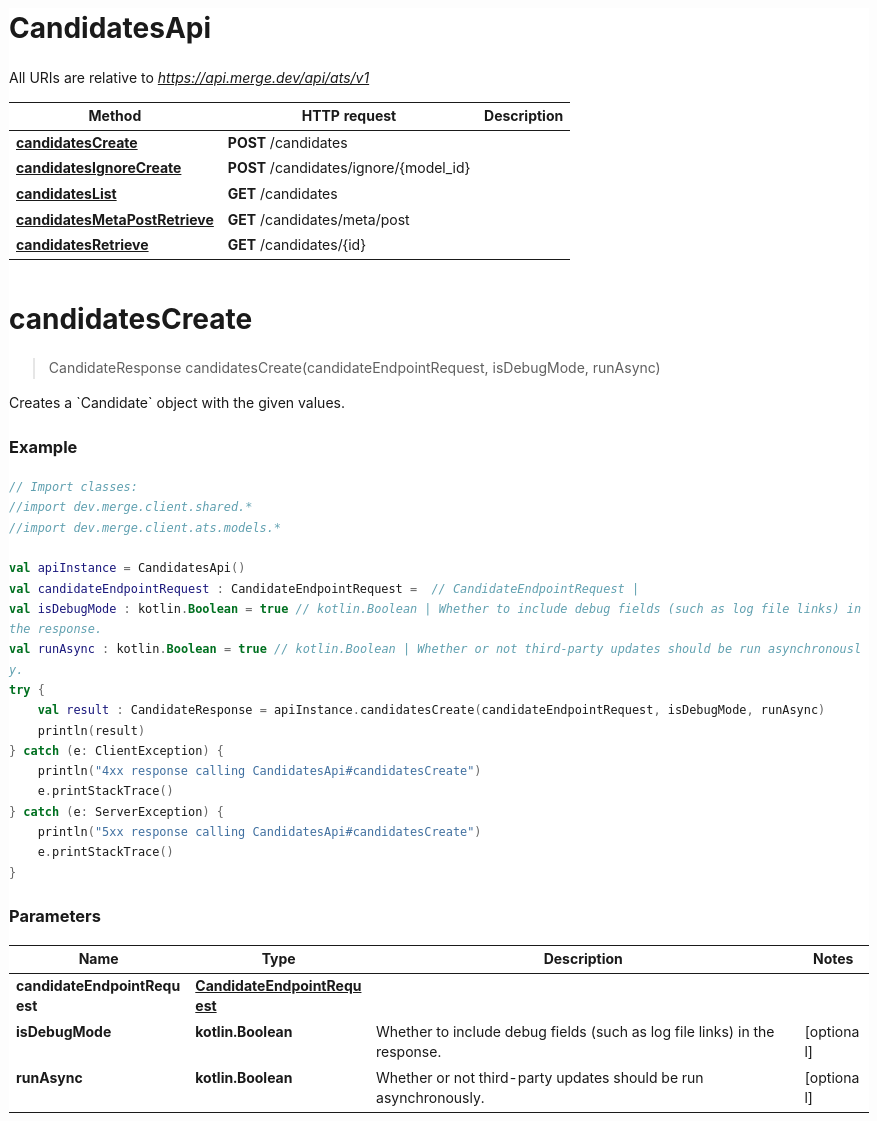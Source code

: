 # CandidatesApi

All URIs are relative to *https://api.merge.dev/api/ats/v1*

Method | HTTP request | Description
------------- | ------------- | -------------
[**candidatesCreate**](CandidatesApi.md#candidatesCreate) | **POST** /candidates | 
[**candidatesIgnoreCreate**](CandidatesApi.md#candidatesIgnoreCreate) | **POST** /candidates/ignore/{model_id} | 
[**candidatesList**](CandidatesApi.md#candidatesList) | **GET** /candidates | 
[**candidatesMetaPostRetrieve**](CandidatesApi.md#candidatesMetaPostRetrieve) | **GET** /candidates/meta/post | 
[**candidatesRetrieve**](CandidatesApi.md#candidatesRetrieve) | **GET** /candidates/{id} | 


<a name="candidatesCreate"></a>
# **candidatesCreate**
> CandidateResponse candidatesCreate(candidateEndpointRequest, isDebugMode, runAsync)



Creates a &#x60;Candidate&#x60; object with the given values.

### Example
```kotlin
// Import classes:
//import dev.merge.client.shared.*
//import dev.merge.client.ats.models.*

val apiInstance = CandidatesApi()
val candidateEndpointRequest : CandidateEndpointRequest =  // CandidateEndpointRequest | 
val isDebugMode : kotlin.Boolean = true // kotlin.Boolean | Whether to include debug fields (such as log file links) in the response.
val runAsync : kotlin.Boolean = true // kotlin.Boolean | Whether or not third-party updates should be run asynchronously.
try {
    val result : CandidateResponse = apiInstance.candidatesCreate(candidateEndpointRequest, isDebugMode, runAsync)
    println(result)
} catch (e: ClientException) {
    println("4xx response calling CandidatesApi#candidatesCreate")
    e.printStackTrace()
} catch (e: ServerException) {
    println("5xx response calling CandidatesApi#candidatesCreate")
    e.printStackTrace()
}
```

### Parameters

Name | Type | Description  | Notes
------------- | ------------- | ------------- | -------------
 **candidateEndpointRequest** | [**CandidateEndpointRequest**](CandidateEndpointRequest.md)|  |
 **isDebugMode** | **kotlin.Boolean**| Whether to include debug fields (such as log file links) in the response. | [optional]
 **runAsync** | **kotlin.Boolean**| Whether or not third-party updates should be run asynchronously. | [optional]
